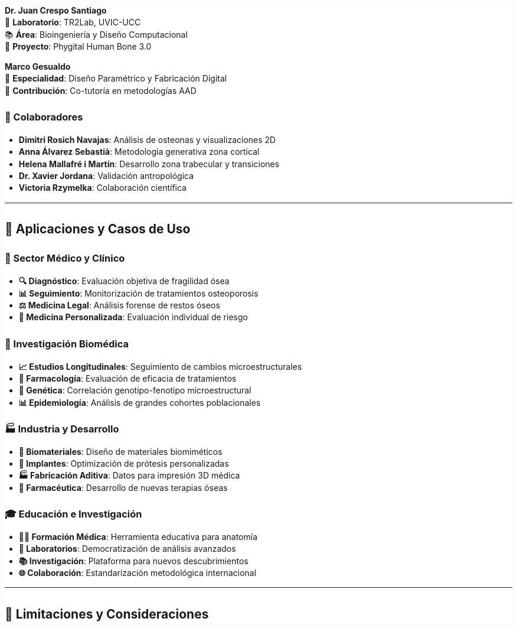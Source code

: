 **Dr. Juan Crespo Santiago**  
🔬 **Laboratorio**: TR2Lab, UVIC-UCC  
📚 **Área**: Bioingeniería y Diseño Computacional  
🎯 **Proyecto**: Phygital Human Bone 3.0  

**Marco Gesualdo**  
🎨 **Especialidad**: Diseño Paramétrico y Fabricación Digital  
🔧 **Contribución**: Co-tutoría en metodologías AAD  

### 🤝 Colaboradores

- **Dimitri Rosich Navajas**: Análisis de osteonas y visualizaciones 2D
- **Anna Álvarez Sebastià**: Metodología generativa zona cortical
- **Helena Mallafré i Martín**: Desarrollo zona trabecular y transiciones
- **Dr. Xavier Jordana**: Validación antropológica
- **Victoria Rzymelka**: Colaboración científica

---

## 🎯 Aplicaciones y Casos de Uso

### 🏥 Sector Médico y Clínico

- **🔍 Diagnóstico**: Evaluación objetiva de fragilidad ósea
- **📊 Seguimiento**: Monitorización de tratamientos osteoporosis
- **⚖️ Medicina Legal**: Análisis forense de restos óseos
- **👥 Medicina Personalizada**: Evaluación individual de riesgo

### 🔬 Investigación Biomédica

- **📈 Estudios Longitudinales**: Seguimiento de cambios microestructurales
- **🧪 Farmacología**: Evaluación de eficacia de tratamientos
- **🧬 Genética**: Correlación genotipo-fenotipo microestructural
- **📊 Epidemiología**: Análisis de grandes cohortes poblacionales

### 🏭 Industria y Desarrollo

- **🦴 Biomateriales**: Diseño de materiales biomiméticos
- **🔧 Implantes**: Optimización de prótesis personalizadas
- **🏭 Fabricación Aditiva**: Datos para impresión 3D médica
- **💊 Farmacéutica**: Desarrollo de nuevas terapias óseas

### 🎓 Educación e Investigación

- **👨‍🎓 Formación Médica**: Herramienta educativa para anatomía
- **🔬 Laboratorios**: Democratización de análisis avanzados
- **📚 Investigación**: Plataforma para nuevos descubrimientos
- **🌐 Colaboración**: Estandarización metodológica internacional

---

## 🚧 Limitaciones y Consideraciones
